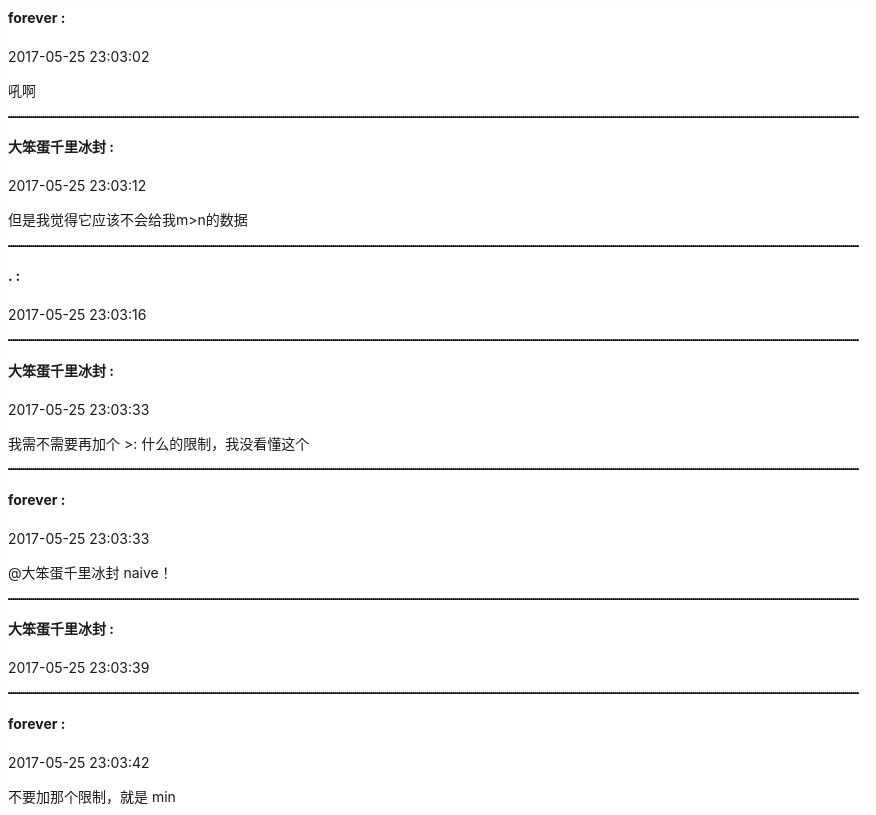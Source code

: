 

#### forever :

<span class="article-duration">2017-05-25 23:03:02</span>

吼啊

<hr style="border-top: 1px dotted grey;width:99%"/>



#### 大笨蛋千里冰封 :

<span class="article-duration">2017-05-25 23:03:12</span>

但是我觉得它应该不会给我m>n的数据

<hr style="border-top: 1px dotted grey;width:99%"/>



#### . :

<span class="article-duration">2017-05-25 23:03:16</span>



<hr style="border-top: 1px dotted grey;width:99%"/>



#### 大笨蛋千里冰封 :

<span class="article-duration">2017-05-25 23:03:33</span>

我需不需要再加个 >: 什么的限制，我没看懂这个

<hr style="border-top: 1px dotted grey;width:99%"/>



#### forever :

<span class="article-duration">2017-05-25 23:03:33</span>

@大笨蛋千里冰封 naive！

<hr style="border-top: 1px dotted grey;width:99%"/>



#### 大笨蛋千里冰封 :

<span class="article-duration">2017-05-25 23:03:39</span>



<hr style="border-top: 1px dotted grey;width:99%"/>



#### forever :

<span class="article-duration">2017-05-25 23:03:42</span>

不要加那个限制，就是 min
